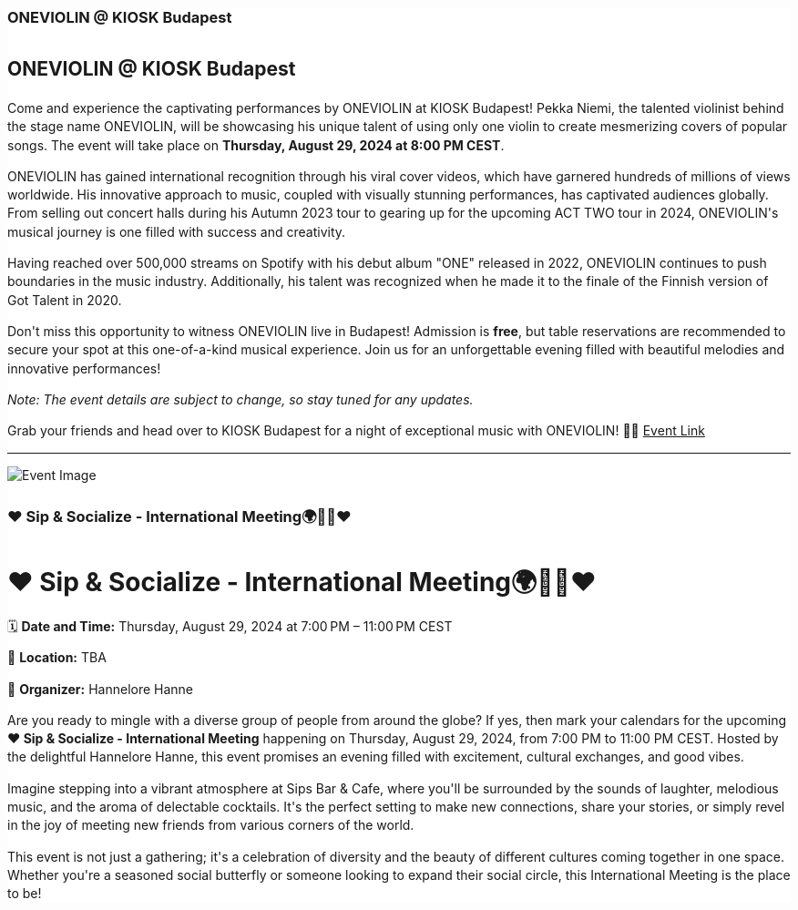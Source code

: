  ### ONEVIOLIN @ KIOSK Budapest

## ONEVIOLIN @ KIOSK Budapest

Come and experience the captivating performances by ONEVIOLIN at KIOSK Budapest! Pekka Niemi, the talented violinist behind the stage name ONEVIOLIN, will be showcasing his unique talent of using only one violin to create mesmerizing covers of popular songs. The event will take place on **Thursday, August 29, 2024 at 8:00 PM CEST**.

ONEVIOLIN has gained international recognition through his viral cover videos, which have garnered hundreds of millions of views worldwide. His innovative approach to music, coupled with visually stunning performances, has captivated audiences globally. From selling out concert halls during his Autumn 2023 tour to gearing up for the upcoming ACT TWO tour in 2024, ONEVIOLIN's musical journey is one filled with success and creativity.

Having reached over 500,000 streams on Spotify with his debut album "ONE" released in 2022, ONEVIOLIN continues to push boundaries in the music industry. Additionally, his talent was recognized when he made it to the finale of the Finnish version of Got Talent in 2020.

Don't miss this opportunity to witness ONEVIOLIN live in Budapest! Admission is **free**, but table reservations are recommended to secure your spot at this one-of-a-kind musical experience. Join us for an unforgettable evening filled with beautiful melodies and innovative performances!

*Note: The event details are subject to change, so stay tuned for any updates.*

Grab your friends and head over to KIOSK Budapest for a night of exceptional music with ONEVIOLIN! 🎻✨
[Event Link](https://facebook.com/events/901545391783593)

---
![Event Image](https://scontent-cdg4-2.xx.fbcdn.net/v/t39.30808-6/455938984_10226763653458715_6816727610814793248_n.jpg?stp=dst-jpg_s960x960&_nc_cat=100&ccb=1-7&_nc_sid=75d36f&_nc_ohc=lW0N_MuD25QQ7kNvgFADqXV&_nc_ht=scontent-cdg4-2.xx&oh=00_AYCqs6GAIZPFqdWO-PcgLevauPeuME0c637F43hTfFk9Vw&oe=66D5AECB)

 ### ♥️ Sip & Socialize - International Meeting🌍🍹🎶♥️

# ♥️ Sip & Socialize - International Meeting🌍🍹🎶♥️

🗓️ **Date and Time:** Thursday, August 29, 2024 at 7:00 PM – 11:00 PM CEST

📍 **Location:** TBA

🎤 **Organizer:** Hannelore Hanne

Are you ready to mingle with a diverse group of people from around the globe? If yes, then mark your calendars for the upcoming **♥️ Sip & Socialize - International Meeting** happening on Thursday, August 29, 2024, from 7:00 PM to 11:00 PM CEST. Hosted by the delightful Hannelore Hanne, this event promises an evening filled with excitement, cultural exchanges, and good vibes.

Imagine stepping into a vibrant atmosphere at Sips Bar & Cafe, where you'll be surrounded by the sounds of laughter, melodious music, and the aroma of delectable cocktails. It's the perfect setting to make new connections, share your stories, or simply revel in the joy of meeting new friends from various corners of the world.

This event is not just a gathering; it's a celebration of diversity and the beauty of different cultures coming together in one space. Whether you're a seasoned social butterfly or someone looking to expand their social circle, this International Meeting is the place to be!
